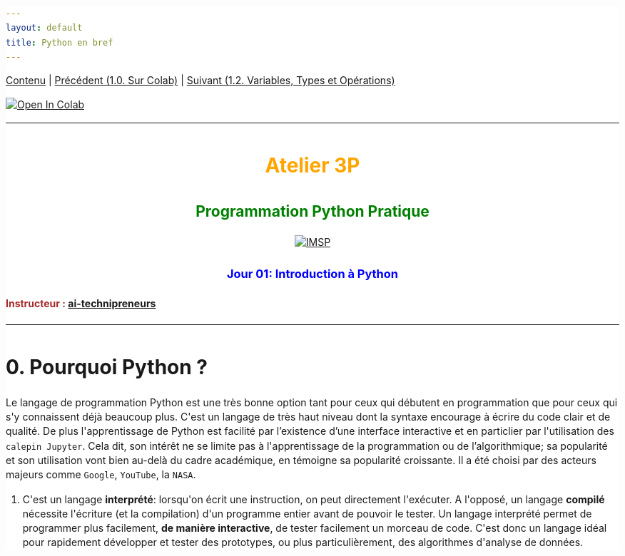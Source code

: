 ```yaml
---
layout: default
title: Python en bref
---
```



[Contenu](../Contents.md) \| [Précédent (1.0. Sur Colab)](0_Sur-Colab.md) \| [Suivant (1.2. Variables, Types et Opérations)](2_Variables-Types-Opérations.html)


<a href="https://colab.research.google.com/github/ai-technipreneurs/programmation-python-pratique/blob/master/1_Python_en_bref.ipynb" target="_parent"><img src="https://colab.research.google.com/assets/colab-badge.svg" alt="Open In Colab"/></a>

****

# <center> <b> <span style="color:orange;"> Atelier 3P </span> </b></center>

## <center> <b> <span style="color:green;">Programmation Python Pratique</span> </b></center>

<center>
    <a href="https://github.com/ai-technipreneurs" ><img src="https://avatars.githubusercontent.com/u/83169416?v=4" style="float:center; max-width: 650px; display: inline" alt="IMSP"/> </a>
    </center>

### <center> <b> <span style="color:blue;">Jour 01: Introduction à Python  </span> </b></center>

#### <left> <b> <span style="color:brown;">Instructeur : </span> </b></left>[ai-technipreneurs](https://github.com/ai-technipreneurs)

****

# 0. Pourquoi Python ?

Le langage de programmation Python est une très bonne option tant pour ceux qui débutent en programmation que pour ceux qui s'y connaissent déjà beaucoup plus. C'est un langage de très haut niveau dont la syntaxe encourage à écrire du code clair et de qualité. De plus l'apprentissage de Python est facilité par l’existence d’une interface interactive et en particlier par l'utilisation des `calepin Jupyter`. Cela dit, son intérêt ne se limite pas à l'apprentissage de la programmation ou de l’algorithmique; sa popularité et son utilisation vont bien au-delà du cadre académique, en témoigne sa popularité croissante. Il a été choisi par des acteurs majeurs comme `Google`, `YouTube`,
la `NASA`.



1. C'est un langage **interprété**: lorsqu'on écrit une instruction, on peut directement l'exécuter. A l'opposé, un langage **compilé** nécessite l'écriture (et la compilation) d'un programme entier avant de pouvoir le tester. Un langage interprété permet de programmer plus facilement, **de manière interactive**, de tester facilement un morceau de code. C'est donc un langage idéal pour rapidement développer et tester des prototypes, ou plus particulièrement, des algorithmes d'analyse de données.
